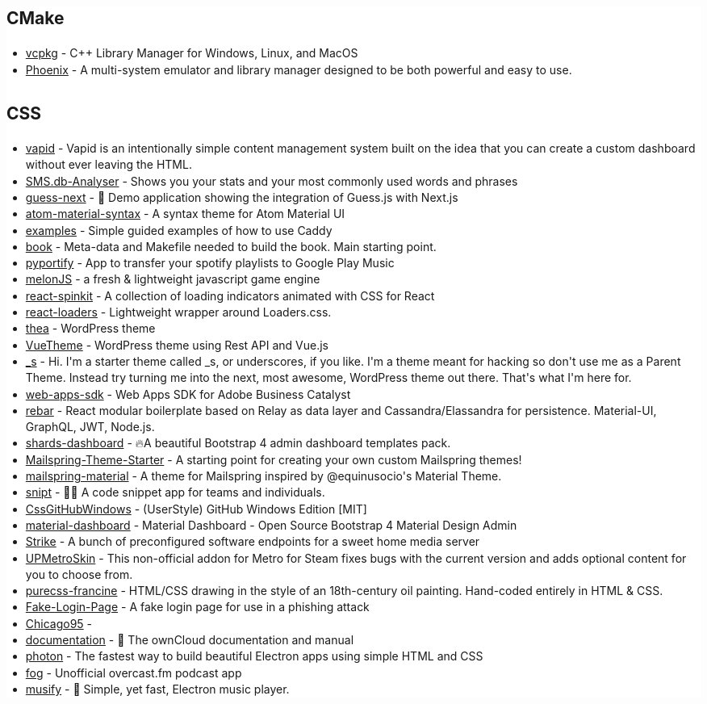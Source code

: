 ## CMake 

- [vcpkg](https://github.com/Microsoft/vcpkg) - C++ Library Manager for Windows, Linux, and MacOS
- [Phoenix](https://github.com/team-phoenix/Phoenix) - A multi-system emulator and library manager designed to be both powerful and easy to use.

## CSS 

- [vapid](https://github.com/vapid/vapid) - Vapid is an intentionally simple content management system built on the idea that you can create a custom dashboard without ever leaving the HTML.
- [SMS.db-Analyser](https://github.com/joshbalfour/SMS.db-Analyser) - Shows you your stats and your most commonly used words and phrases
- [guess-next](https://github.com/mgechev/guess-next) - 🔮 Demo application showing the integration of Guess.js with Next.js
- [atom-material-syntax](https://github.com/atom-material/atom-material-syntax) - A syntax theme for Atom Material UI
- [examples](https://github.com/caddyserver/examples) - Simple guided examples of how to use Caddy
- [book](https://github.com/SystemsApproach/book) - Meta-data and Makefile needed to build the book. Main starting point.
- [pyportify](https://github.com/rckclmbr/pyportify) - App to transfer your spotify playlists to Google Play Music
- [melonJS](https://github.com/melonjs/melonJS) - a fresh & lightweight javascript game engine
- [react-spinkit](https://github.com/KyleAMathews/react-spinkit) - A collection of loading indicators animated with CSS for React
- [react-loaders](https://github.com/jonjaques/react-loaders) - Lightweight wrapper around Loaders.css.
- [thea](https://github.com/picturepan2/thea) - WordPress theme
- [VueTheme](https://github.com/rtCamp/VueTheme) - WordPress theme using Rest API and Vue.js
- [_s](https://github.com/Automattic/_s) - Hi. I'm a starter theme called _s, or underscores, if you like. I'm a theme meant for hacking so don't use me as a Parent Theme. Instead try turning me into the next, most awesome, WordPress theme out there. That's what I'm here for.
- [web-apps-sdk](https://github.com/adobebc/web-apps-sdk) - Web Apps SDK for Adobe Business Catalyst
- [rebar](https://github.com/MachineAcuity/rebar) - React modular boilerplate based on Relay as data layer and Cassandra/Elassandra for persistence. Material-UI, GraphQL, JWT, Node.js.
- [shards-dashboard](https://github.com/DesignRevision/shards-dashboard) - 🔥A beautiful Bootstrap 4 admin dashboard templates pack.
- [Mailspring-Theme-Starter](https://github.com/Foundry376/Mailspring-Theme-Starter) - A starting point for creating your own custom Mailspring themes!
- [mailspring-material](https://github.com/opes/mailspring-material) - A theme for Mailspring inspired by @equinusocio's Material Theme.
- [snipt](https://github.com/nicksergeant/snipt) - 👩‍💻 A code snippet app for teams and individuals.
- [CssGitHubWindows](https://github.com/Athari/CssGitHubWindows) - (UserStyle) GitHub Windows Edition [MIT]
- [material-dashboard](https://github.com/creativetimofficial/material-dashboard) - Material Dashboard - Open Source Bootstrap 4 Material Design Admin
- [Strike](https://github.com/Codeusa/Strike) - A bunch of preconfigured software endpoints for a sweet home media server
- [UPMetroSkin](https://github.com/redsigma/UPMetroSkin) - This non-official addon for Metro for Steam fixes bugs with the current version and adds optional content for you to choose from.
- [purecss-francine](https://github.com/cyanharlow/purecss-francine) - HTML/CSS drawing in the style of an 18th-century oil painting. Hand-coded entirely in HTML & CSS.
- [Fake-Login-Page](https://github.com/XeusHack/Fake-Login-Page) - A fake login page for use in a phishing attack
- [Chicago95](https://github.com/grassmunk/Chicago95) - 
- [documentation](https://github.com/owncloud/documentation) - :blue_book: The ownCloud documentation and manual
- [photon](https://github.com/connors/photon) - The fastest way to build beautiful Electron apps using simple HTML and CSS
- [fog](https://github.com/vitorgalvao/fog) - Unofficial overcast.fm podcast app
- [musify](https://github.com/SrGMC/musify) - 🎵 Simple, yet fast, Electron music player.